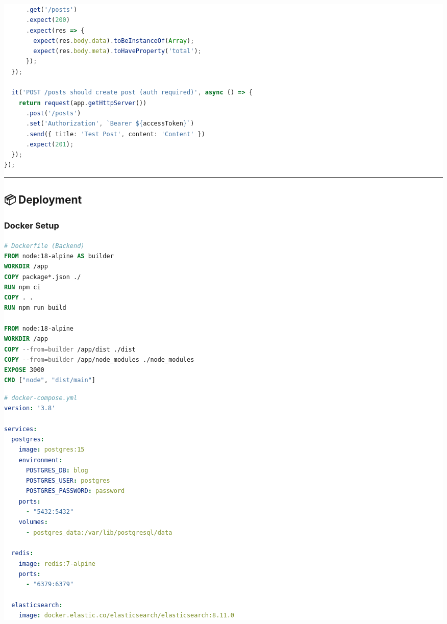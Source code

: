 ```typescript
      .get('/posts')
      .expect(200)
      .expect(res => {
        expect(res.body.data).toBeInstanceOf(Array);
        expect(res.body.meta).toHaveProperty('total');
      });
  });
  
  it('POST /posts should create post (auth required)', async () => {
    return request(app.getHttpServer())
      .post('/posts')
      .set('Authorization', `Bearer ${accessToken}`)
      .send({ title: 'Test Post', content: 'Content' })
      .expect(201);
  });
});
```

---

## 📦 Deployment

### Docker Setup
```dockerfile
# Dockerfile (Backend)
FROM node:18-alpine AS builder
WORKDIR /app
COPY package*.json ./
RUN npm ci
COPY . .
RUN npm run build

FROM node:18-alpine
WORKDIR /app
COPY --from=builder /app/dist ./dist
COPY --from=builder /app/node_modules ./node_modules
EXPOSE 3000
CMD ["node", "dist/main"]
```

```yaml
# docker-compose.yml
version: '3.8'

services:
  postgres:
    image: postgres:15
    environment:
      POSTGRES_DB: blog
      POSTGRES_USER: postgres
      POSTGRES_PASSWORD: password
    ports:
      - "5432:5432"
    volumes:
      - postgres_data:/var/lib/postgresql/data
  
  redis:
    image: redis:7-alpine
    ports:
      - "6379:6379"
  
  elasticsearch:
    image: docker.elastic.co/elasticsearch/elasticsearch:8.11.0
```